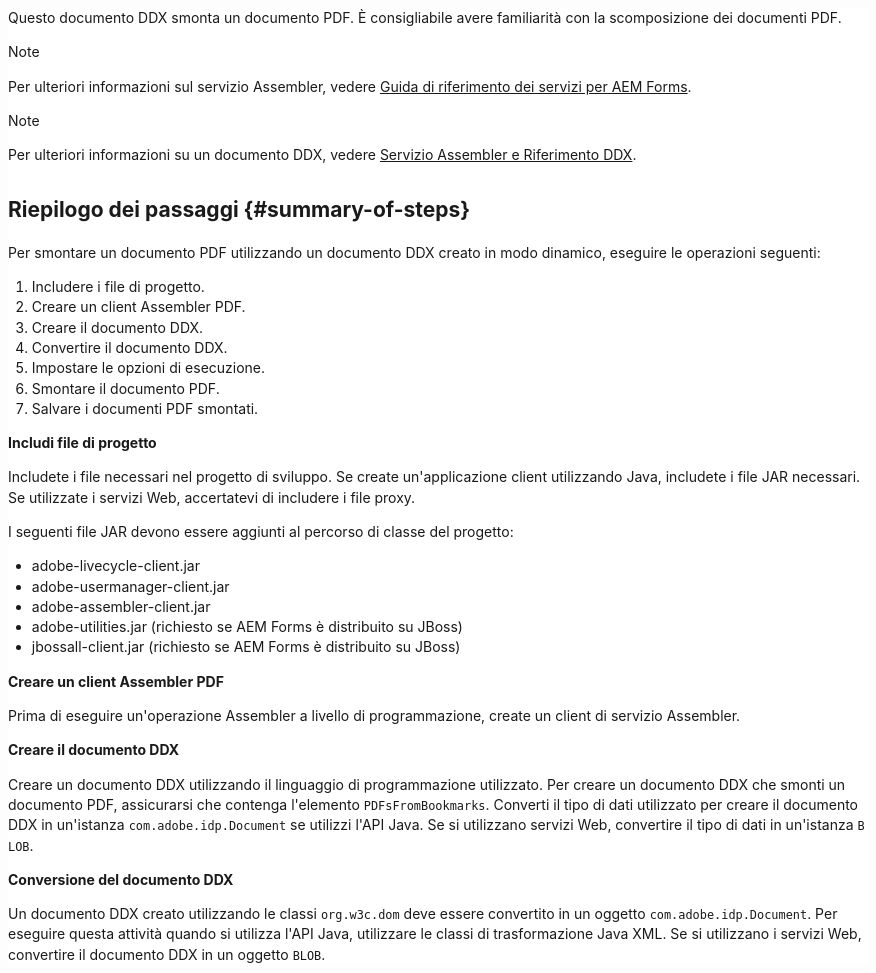 Questo documento DDX smonta un documento PDF. È consigliabile avere familiarità con la scomposizione dei documenti PDF.

>[!NOTE]
>
>Per ulteriori informazioni sul servizio Assembler, vedere [Guida di riferimento dei servizi per  AEM Forms](https://www.adobe.com/go/learn_aemforms_services_63).

>[!NOTE]
>
>Per ulteriori informazioni su un documento DDX, vedere [Servizio Assembler e Riferimento DDX](https://www.adobe.com/go/learn_aemforms_ddx_63).

## Riepilogo dei passaggi {#summary-of-steps}

Per smontare un documento PDF utilizzando un documento DDX creato in modo dinamico, eseguire le operazioni seguenti:

1. Includere i file di progetto.
1. Creare un client Assembler PDF.
1. Creare il documento DDX.
1. Convertire il documento DDX.
1. Impostare le opzioni di esecuzione.
1. Smontare il documento PDF.
1. Salvare i documenti PDF smontati.

**Includi file di progetto**

Includete i file necessari nel progetto di sviluppo. Se create un&#39;applicazione client utilizzando Java, includete i file JAR necessari. Se utilizzate i servizi Web, accertatevi di includere i file proxy.

I seguenti file JAR devono essere aggiunti al percorso di classe del progetto:

* adobe-livecycle-client.jar
* adobe-usermanager-client.jar
* adobe-assembler-client.jar
* adobe-utilities.jar (richiesto se  AEM Forms è distribuito su JBoss)
* jbossall-client.jar (richiesto se  AEM Forms è distribuito su JBoss)

**Creare un client Assembler PDF**

Prima di eseguire un&#39;operazione Assembler a livello di programmazione, create un client di servizio Assembler.

**Creare il documento DDX**

Creare un documento DDX utilizzando il linguaggio di programmazione utilizzato. Per creare un documento DDX che smonti un documento PDF, assicurarsi che contenga l&#39;elemento `PDFsFromBookmarks`. Converti il tipo di dati utilizzato per creare il documento DDX in un&#39;istanza `com.adobe.idp.Document` se utilizzi l&#39;API Java. Se si utilizzano servizi Web, convertire il tipo di dati in un&#39;istanza `BLOB`.

**Conversione del documento DDX**

Un documento DDX creato utilizzando le classi `org.w3c.dom` deve essere convertito in un oggetto `com.adobe.idp.Document`. Per eseguire questa attività quando si utilizza l&#39;API Java, utilizzare le classi di trasformazione Java XML. Se si utilizzano i servizi Web, convertire il documento DDX in un oggetto `BLOB`.
